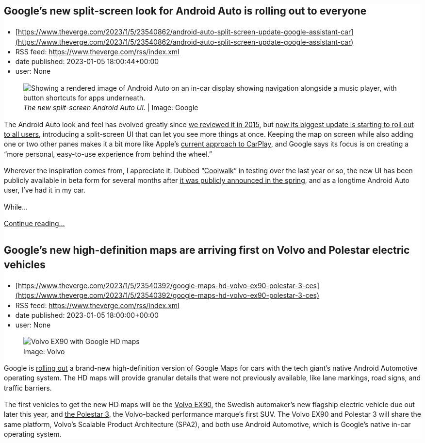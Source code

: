 ## Google’s new split-screen look for Android Auto is rolling out to everyone
 - [https://www.theverge.com/2023/1/5/23540862/android-auto-split-screen-update-google-assistant-car](https://www.theverge.com/2023/1/5/23540862/android-auto-split-screen-update-google-assistant-car)
 - RSS feed: https://www.theverge.com/rss/index.xml
 - date published: 2023-01-05 18:00:44+00:00
 - user: None

<figure>
      <img alt="Showing a rendered image of Android Auto on an in-car display showing navigation alongside a music player, with button shortcuts for apps underneath." src="https://cdn.vox-cdn.com/thumbor/NWwOcDZcfjB23flpfnmX15vaDTg=/69x0:813x496/1310x873/cdn.vox-cdn.com/uploads/chorus_image/image/71827718/android_auto_spliscreen.0.jpg" />
        <figcaption><em>The new split-screen Android Auto UI.</em> | Image: Google</figcaption>
    </figure>

  <p id="Y5PC8L">The Android Auto look and feel has evolved greatly since <a href="https://www.theverge.com/2015/5/26/8659671/android-auto-in-car-system-review-smartphone-hyundai-sonata">we reviewed it in 2015</a>, but <a href="https://blog.google/products/best-of-Android-to-improve-your-drive">now its biggest update is starting to roll out to all users</a>, introducing a split-screen UI that can let you see more things at once. Keeping the map on screen while also adding one or two other panes makes it a bit more like Apple’s <a href="https://www.theverge.com/2019/6/24/18693555/apple-ios-13-carplay-interface-update-hands-on-test-review">current approach to CarPlay</a>, and Google says its focus is on creating a “more personal, easy-to-use experience from behind the wheel.”</p>
<p id="bOnOgB">Wherever the inspiration comes from, I appreciate it. Dubbed “<a href="https://www.theverge.com/2022/2/1/22912496/android-auto-coolwalk-ui-carplay-leaked-images">Coolwalk</a>” in testing over the last year or so, the new UI has been publicly available in beta form for several months after <a href="https://www.theverge.com/2022/5/12/23067090/google-android-auto-update-io-car-touchscreens-size">it was publicly announced in the spring</a>, and as a longtime Android Auto user, I’ve had it in my car. </p>
<p id="oKVihb">While...</p>
  <p>
    <a href="https://www.theverge.com/2023/1/5/23540862/android-auto-split-screen-update-google-assistant-car">Continue reading&hellip;</a>
  </p>

## Google’s new high-definition maps are arriving first on Volvo and Polestar electric vehicles
 - [https://www.theverge.com/2023/1/5/23540392/google-maps-hd-volvo-ex90-polestar-3-ces](https://www.theverge.com/2023/1/5/23540392/google-maps-hd-volvo-ex90-polestar-3-ces)
 - RSS feed: https://www.theverge.com/rss/index.xml
 - date published: 2023-01-05 18:00:00+00:00
 - user: None

<figure>
      <img alt="Volvo EX90 with Google HD maps" src="https://cdn.vox-cdn.com/thumbor/-JCxrUfZ4tQi4wXGmWQtb6BcuH0=/353x0:4148x2530/1310x873/cdn.vox-cdn.com/uploads/chorus_image/image/71827698/308303_HD_Maps.0.jpg" />
        <figcaption>Image: Volvo</figcaption>
    </figure>

  <p id="DjYlCq">Google is <a href="https://www.blog.google/products/android/best-of-android-to-improve-your-drive/">rolling out</a> a brand-new high-definition version of Google Maps for cars with the tech giant’s native Android Automotive operating system. The HD maps will provide granular details that were not previously available, like lane markings, road signs, and traffic barriers. </p>
<p id="n39ddH">The first vehicles to get the new HD maps will be the <a href="https://www.theverge.com/2022/11/9/23447288/volvo-ex90-suv-ev-price-specs-lidar-mile-range">Volvo EX90</a>, the Swedish automaker’s new flagship electric vehicle due out later this year, and <a href="https://www.theverge.com/2022/10/12/23398746/polestar-3-electric-suv-ev-range-price-specs">the Polestar 3</a>, the Volvo-backed performance marque’s first SUV. The Volvo EX90 and Polestar 3 will share the same platform, Volvo’s Scalable Product Architecture (SPA2), and both use Android Automotive, which is Google’s native in-car operating system. </p>
  <figure class="e-image">
        